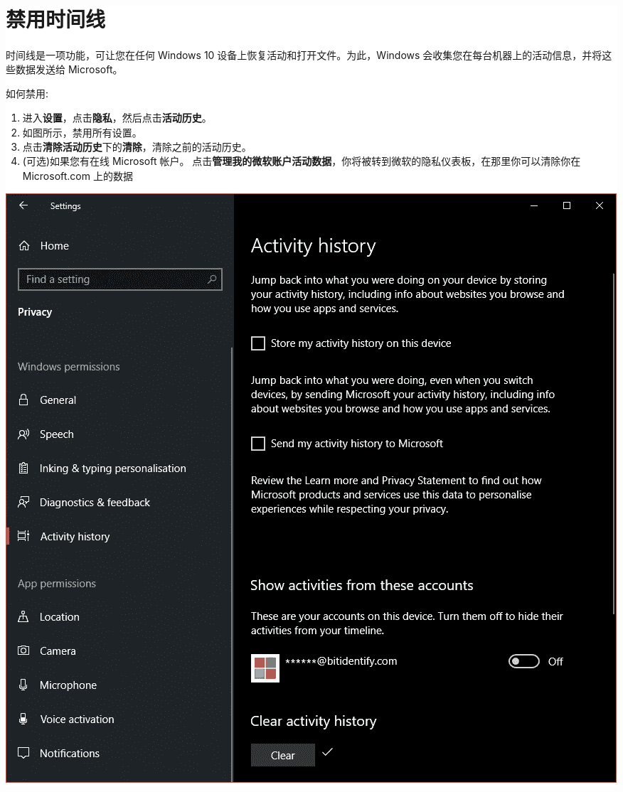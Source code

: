 # 禁用时间线

时间线是一项功能，可让您在任何 Windows 10 设备上恢复活动和打开文件。为此，Windows 会收集您在每台机器上的活动信息，并将这些数据发送给 Microsoft。

如何禁用:

1.  进入**设置**，点击**隐私**，然后点击**活动历史**。
2.  如图所示，禁用所有设置。
3.  点击**清除活动历史**下的**清除**，清除之前的活动历史。
4.  (可选)如果您有在线 Microsoft 帐户。
    点击**管理我的微软账户活动数据**，你将被转到微软的隐私仪表板，在那里你可以清除你在 Microsoft.com 上的数据

![](img/3858694ea6ceca2b1f1be547c929d4f3.png)
